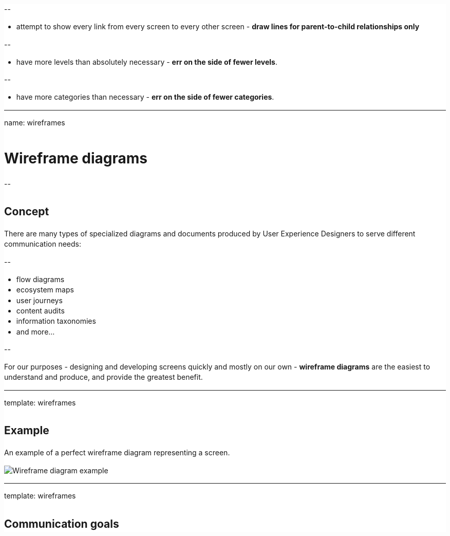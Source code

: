 --

- attempt to show every link from every screen to every other screen - **draw lines for parent-to-child relationships only**

--

- have more levels than absolutely necessary - **err on the side of fewer levels**.

--

- have more categories than necessary - **err on the side of fewer categories**.

---

name: wireframes

# Wireframe diagrams

--

## Concept

There are many types of specialized diagrams and documents produced by User Experience Designers to serve different communication needs:

--

- flow diagrams
- ecosystem maps
- user journeys
- content audits
- information taxonomies
- and more...

--

For our purposes - designing and developing screens quickly and mostly on our own - **wireframe diagrams** are the easiest to understand and produce, and provide the greatest benefit.

---

template: wireframes

## Example

An example of a perfect wireframe diagram representing a screen.

![Wireframe diagram example](../images/ux_wireframe_example.jpg)

---

template: wireframes

## Communication goals
